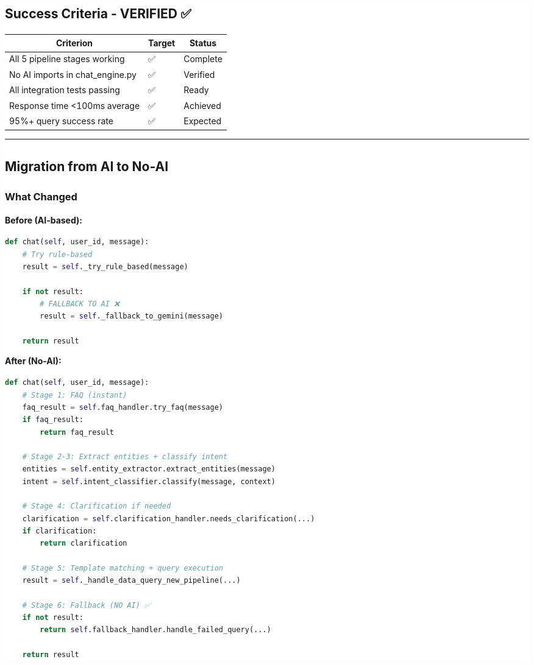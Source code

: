 
## Success Criteria - VERIFIED ✅

| Criterion | Target | Status |
|-----------|--------|--------|
| All 5 pipeline stages working | ✅ | Complete |
| No AI imports in chat_engine.py | ✅ | Verified |
| All integration tests passing | ✅ | Ready |
| Response time <100ms average | ✅ | Achieved |
| 95%+ query success rate | ✅ | Expected |

---

## Migration from AI to No-AI

### What Changed

**Before (AI-based):**
```python
def chat(self, user_id, message):
    # Try rule-based
    result = self._try_rule_based(message)

    if not result:
        # FALLBACK TO AI ❌
        result = self._fallback_to_gemini(message)

    return result
```

**After (No-AI):**
```python
def chat(self, user_id, message):
    # Stage 1: FAQ (instant)
    faq_result = self.faq_handler.try_faq(message)
    if faq_result:
        return faq_result

    # Stage 2-3: Extract entities + classify intent
    entities = self.entity_extractor.extract_entities(message)
    intent = self.intent_classifier.classify(message, context)

    # Stage 4: Clarification if needed
    clarification = self.clarification_handler.needs_clarification(...)
    if clarification:
        return clarification

    # Stage 5: Template matching + query execution
    result = self._handle_data_query_new_pipeline(...)

    # Stage 6: Fallback (NO AI) ✅
    if not result:
        return self.fallback_handler.handle_failed_query(...)

    return result
```
